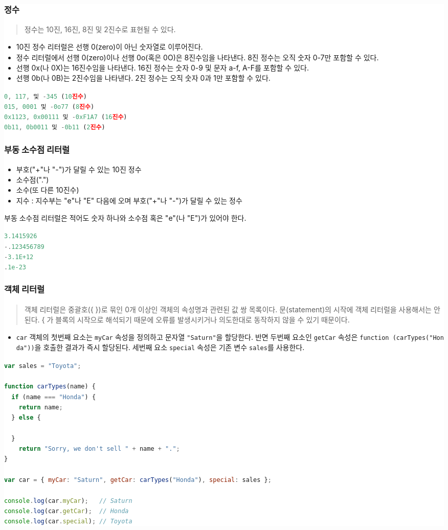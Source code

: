 ### 정수
> 정수는 10진, 16진, 8진 및 2진수로 표현될 수 있다.
- 10진 정수 리터럴은 선행 0(zero)이 아닌 숫자열로 이루어진다.
- 정수 리터럴에서 선행 0(zero)이나 선행 0o(혹은 0O)은 8진수임을 나타낸다. 8진 정수는 오직 숫자 0-7만 포함할 수 있다.
- 선행 0x(나 0X)는 16진수임을 나타낸다. 16진 정수는 숫자 0-9 및 문자 a-f, A-F를 포함할 수 있다.
- 선행 0b(나 0B)는 2진수임을 나타낸다. 2진 정수는 오직 숫자 0과 1만 포함할 수 있다.

```javascript
0, 117, 및 -345 (10진수)
015, 0001 및 -0o77 (8진수)
0x1123, 0x00111 및 -0xF1A7 (16진수)
0b11, 0b0011 및 -0b11 (2진수)
```

### 부동 소수점 리터럴
- 부호("+"나 "-")가 달릴 수 있는 10진 정수
- 소수점(".")
- 소수(또 다른 10진수)
- 지수 : 지수부는 "e"나 "E" 다음에 오며 부호("+"나 "-")가 달릴 수 있는 정수

부동 소수점 리터럴은 적어도 숫자 하나와 소수점 혹은 "e"(나 "E")가 있어야 한다.

```javascript
3.1415926
-.123456789
-3.1E+12
.1e-23
```

### 객체 리터럴
> 객체 리터럴은 중괄호({ })로 묶인 0개 이상인 객체의 속성명과 관련된 값 쌍 목록이다. 문(statement)의 시작에 객체 리터럴을 사용해서는 안된다. { 가 블록의 시작으로 해석되기 때문에 오류를 발생시키거나 의도한대로 동작하지 않을 수 있기 때문이다.

- `car` 객체의 첫번째 요소는 `myCar` 속성을 정의하고 문자열 `"Saturn"`을 할당한다. 반면 두번째 요소인 `getCar` 속성은 `function (carTypes("Honda"))`을 호출한 결과가 즉시 할당된다. 세번째 요소 `special` 속성은 기존 변수 `sales`를 사용한다.

```javascript
var sales = "Toyota";

function carTypes(name) {
  if (name === "Honda") {
    return name;
  } else {

  }
    return "Sorry, we don't sell " + name + ".";
}

var car = { myCar: "Saturn", getCar: carTypes("Honda"), special: sales };

console.log(car.myCar);   // Saturn
console.log(car.getCar);  // Honda
console.log(car.special); // Toyota
```

